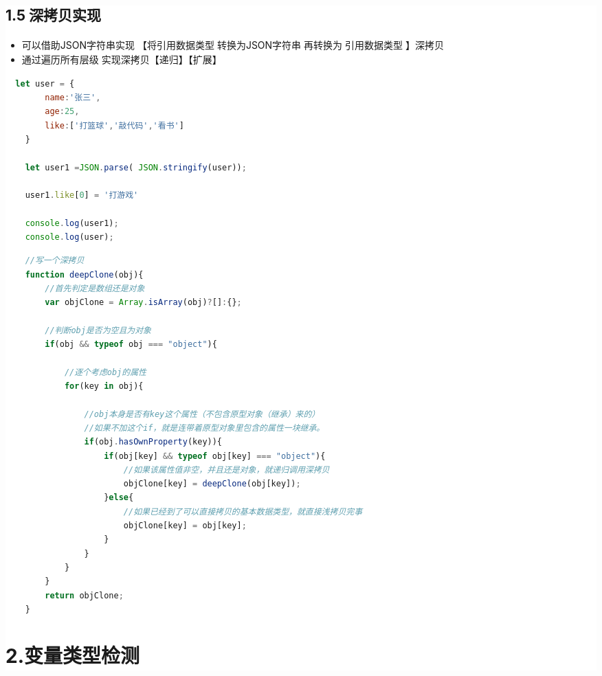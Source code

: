 

## 1.5 深拷贝实现

- 可以借助JSON字符串实现 【将引用数据类型 转换为JSON字符串  再转换为 引用数据类型 】深拷贝
- 通过遍历所有层级 实现深拷贝【递归】【扩展】

```js
  let user = {
        name:'张三',
        age:25,
        like:['打篮球','敲代码','看书']
    }

    let user1 =JSON.parse( JSON.stringify(user));
    
    user1.like[0] = '打游戏'

    console.log(user1);
    console.log(user);
```

```js
	//写一个深拷贝
    function deepClone(obj){
        //首先判定是数组还是对象
        var objClone = Array.isArray(obj)?[]:{};
        
        //判断obj是否为空且为对象
        if(obj && typeof obj === "object"){

            //逐个考虑obj的属性
            for(key in obj){

                //obj本身是否有key这个属性（不包含原型对象（继承）来的）
                //如果不加这个if，就是连带着原型对象里包含的属性一块继承。
                if(obj.hasOwnProperty(key)){ 
                    if(obj[key] && typeof obj[key] === "object"){
                        //如果该属性值非空，并且还是对象，就递归调用深拷贝
                        objClone[key] = deepClone(obj[key]);    
                    }else{
                        //如果已经到了可以直接拷贝的基本数据类型，就直接浅拷贝完事
                        objClone[key] = obj[key];           
                    }
                }
            }
        }
        return objClone;
    }

```

# 2.变量类型检测

